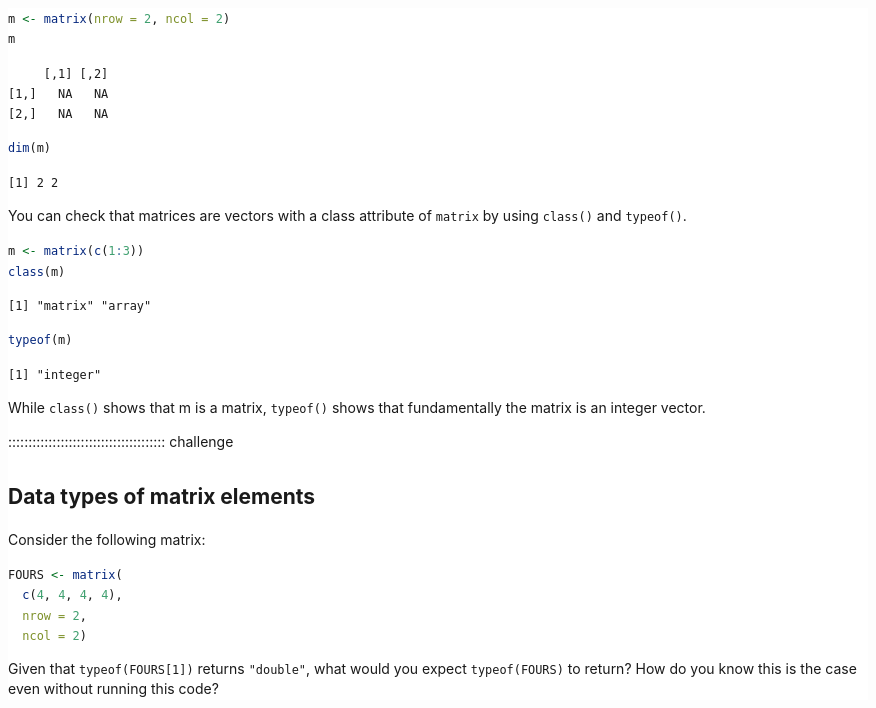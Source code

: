 
```r
m <- matrix(nrow = 2, ncol = 2)
m
```

```{.output}
     [,1] [,2]
[1,]   NA   NA
[2,]   NA   NA
```

```r
dim(m)
```

```{.output}
[1] 2 2
```

You can check that matrices are vectors with a class attribute of `matrix` by using
`class()` and `typeof()`.


```r
m <- matrix(c(1:3))
class(m)
```

```{.output}
[1] "matrix" "array" 
```

```r
typeof(m)
```

```{.output}
[1] "integer"
```

While `class()` shows that m is a matrix, `typeof()` shows that fundamentally the
matrix is an integer vector.

:::::::::::::::::::::::::::::::::::::::  challenge

## Data types of matrix elements

Consider the following matrix:


```r
FOURS <- matrix(
  c(4, 4, 4, 4),
  nrow = 2,
  ncol = 2)
```

Given that `typeof(FOURS[1])` returns `"double"`, what would you expect
`typeof(FOURS)` to return? How do you know this is the case even without
running this code?
